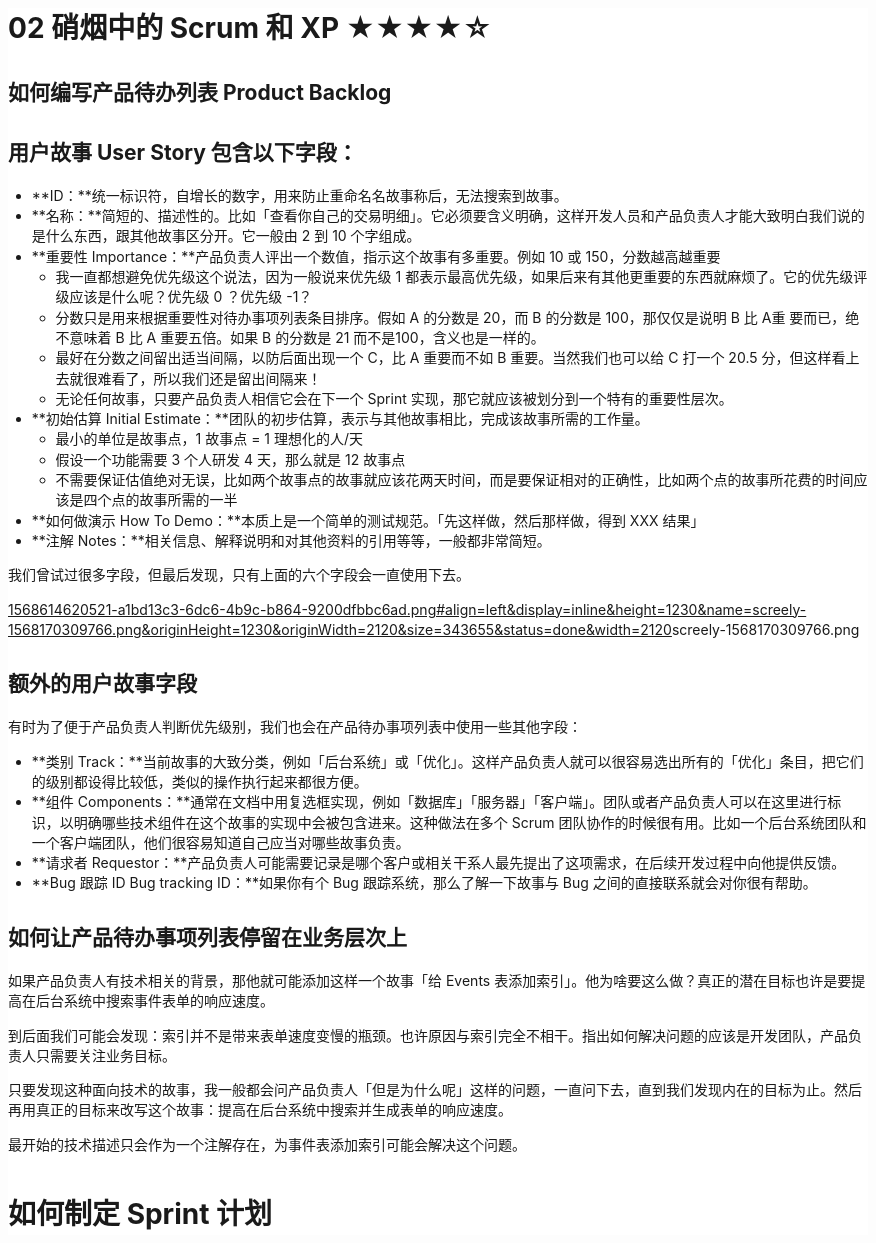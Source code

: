 # 02 硝烟中的 Scrum 和 XP ★★★★☆

## 如何编写产品待办列表 Product Backlog

## 用户故事 User Story 包含以下字段：

* **ID：**统一标识符，⾃增⻓的数字，用来防止重命名名故事称后，无法搜索到故事。
* **名称：**简短的、描述性的。⽐如「查看你⾃⼰的交易明细」。它必须要含义明确，这样开发⼈员和产品负责⼈才能⼤致明⽩我们说的是什么东⻄，跟其他故事区分开。它⼀般由 2 到 10 个字组成。
* **重要性 Importance：**产品负责⼈评出⼀个数值，指⽰这个故事有多重要。例如 10 或 150，分数越⾼越重要
	* 我⼀直都想避免优先级这个说法，因为⼀般说来优先级 1 都表⽰最⾼优先级，如果后来有其他更重要的东⻄就⿇烦了。它的优先级评级应该是什么呢？优先级 0 ？优先级 -1？
	* 分数只是⽤来根据重要性对待办事项列表条⽬排序。假如 A 的分数是 20，⽽ B 的分数是 100，那仅仅是说明 B ⽐ A重 要⽽已，绝不意味着 B ⽐ A 重要五倍。如果 B 的分数是 21 ⽽不是100，含义也是⼀样的。
	* 最好在分数之间留出适当间隔，以防后⾯出现⼀个 C，⽐ A 重要⽽不如 B 重要。当然我们也可以给 C 打⼀个 20.5 分，但这样看上去就很难看了，所以我们还是留出间隔来！
	* ⽆论任何故事，只要产品负责⼈相信它会在下⼀个 Sprint 实现，那它就应该被划分到⼀个特有的重要性层次。
* **初始估算 Initial Estimate：**团队的初步估算，表⽰与其他故事相⽐，完成该故事所需的⼯作量。
	* 最⼩的单位是故事点，1 故事点 = 1 理想化的人/天
	* 假设一个功能需要 3 个人研发 4 天，那么就是 12 故事点
	* 不需要保证估值绝对⽆误，⽐如两个故事点的故事就应该花两天时间，⽽是要保证相对的正确性，比如两个点的故事所花费的时间应该是四个点的故事所需的⼀半
* **如何做演示 How To Demo：**本质上是一个简单的测试规范。「先这样做，然后那样做，得到 XXX 结果」
* **注解 Notes：**相关信息、解释说明和对其他资料的引用等等，一般都非常简短。

我们曾试过很多字段，但最后发现，只有上⾯的六个字段会⼀直使⽤下去。

<a href='02%20%E7%A1%9D%E7%83%9F%E4%B8%AD%E7%9A%84%20Scrum%20%E5%92%8C%20XP%20%E2%98%85%E2%98%85%E2%98%85%E2%98%85%E2%98%86/1568614620521-a1bd13c3-6dc6-4b9c-b864-9200dfbbc6ad.png%23align=left&display=inline&height=1230&name=screely-1568170309766.png&originHeight=1230&originWidth=2120&size=343655&status=done&width=2120'>1568614620521-a1bd13c3-6dc6-4b9c-b864-9200dfbbc6ad.png#align=left&display=inline&height=1230&name=screely-1568170309766.png&originHeight=1230&originWidth=2120&size=343655&status=done&width=2120</a>screely-1568170309766.png


## 额外的用户故事字段
有时为了便于产品负责⼈判断优先级别，我们也会在产品待办事项列表中使⽤⼀些其他字段：

* **类别 Track：**当前故事的⼤致分类，例如「后台系统」或「优化」。这样产品负责⼈就可以很容易选出所有的「优化」条⽬，把它们的级别都设得⽐较低，类似的操作执⾏起来都很⽅便。
* **组件 Components：**通常在⽂档中⽤复选框实现，例如「数据库」「服务器」「客户端」。团队或者产品负责⼈可以在这⾥进⾏标识，以明确哪些技术组件在这个故事的实现中会被包含进来。这种做法在多个 Scrum 团队协作的时候很有⽤。⽐如⼀个后台系统团队和⼀个客户端团队，他们很容易知道⾃⼰应当对哪些故事负责。
* **请求者 Requestor：**产品负责⼈可能需要记录是哪个客户或相关⼲系⼈最先提出了这项需求，在后续开发过程中向他提供反馈。
* **Bug 跟踪 ID Bug tracking ID：**如果你有个 Bug 跟踪系统，那么了解⼀下故事与 Bug 之间的直接联系就会对你很有帮助。


## 如何让产品待办事项列表停留在业务层次上
如果产品负责⼈有技术相关的背景，那他就可能添加这样⼀个故事「给 Events 表添加索引」。他为啥要这么做？真正的潜在⽬标也许是要提⾼在后台系统中搜索事件表单的响应速度。

到后⾯我们可能会发现：索引并不是带来表单速度变慢的瓶颈。也许原因与索引完全不相⼲。指出如何解决问题的应该是开发团队，产品负责⼈只需要关注业务⽬标。

只要发现这种⾯向技术的故事，我⼀般都会问产品负责⼈「但是为什么呢」这样的问题，⼀直问下去，直到我们发现内在的⽬标为⽌。然后再⽤真正的⽬标来改写这个故事：提⾼在后台系统中搜索并⽣成表单的响应速度。

最开始的技术描述只会作为⼀个注解存在，为事件表添加索引可能会解决这个问题。


# 如何制定 Sprint 计划
